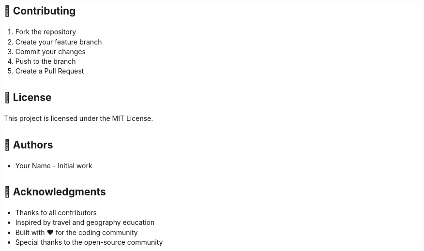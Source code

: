 ## 🤝 Contributing

1. Fork the repository
2. Create your feature branch
3. Commit your changes
4. Push to the branch
5. Create a Pull Request

## 📝 License

This project is licensed under the MIT License.

## 👥 Authors

- Your Name - Initial work

## 🙏 Acknowledgments

- Thanks to all contributors
- Inspired by travel and geography education
- Built with ❤️ for the coding community
- Special thanks to the open-source community
